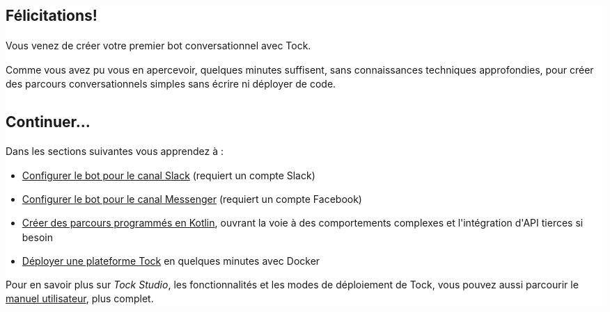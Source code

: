 
## Félicitations!

Vous venez de créer votre premier bot conversationnel avec Tock.

Comme vous avez pu vous en apercevoir, quelques minutes suffisent, sans connaissances techniques approfondies,
pour créer des parcours conversationnels simples sans écrire ni déployer de code.


## Continuer...

Dans les sections suivantes vous apprendez à :

* [Configurer le bot pour le canal Slack](start-slack.md) (requiert un compte Slack)

* [Configurer le bot pour le canal Messenger](start-messenger.md) (requiert un compte Facebook)

* [Créer des parcours programmés en Kotlin](start-api.md), ouvrant la voie à des comportements complexes et 
l'intégration d'API tierces si besoin

* [Déployer une plateforme Tock](start-platform.md) en quelques minutes avec Docker

Pour en savoir plus sur _Tock Studio_, les fonctionnalités et les modes de déploiement de Tock, vous pouvez aussi 
parcourir le [manuel utilisateur](../user-manual/toc.md), plus complet.